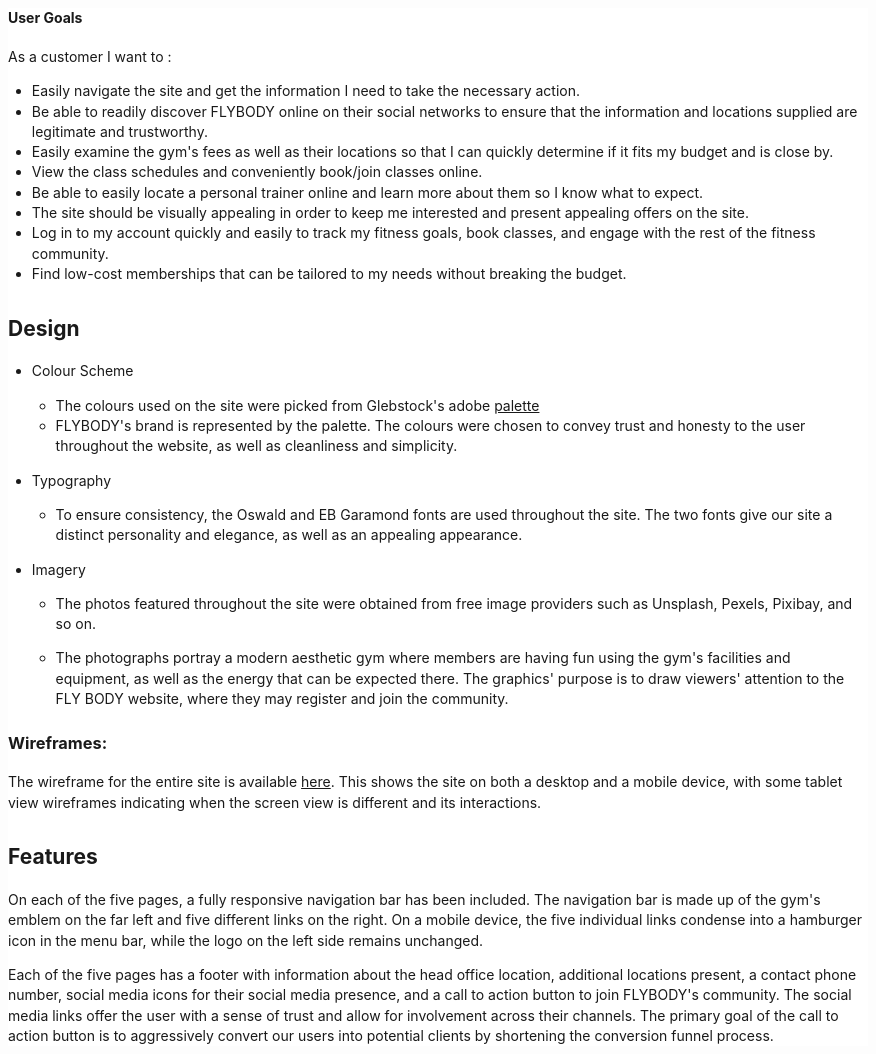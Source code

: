 #### User Goals 
As a customer I want to :
* Easily navigate the site and get the information I need to take the necessary action.
* Be able to readily discover FLYBODY online on their social networks to ensure that the information and locations supplied are legitimate and trustworthy.
* Easily examine the gym's fees as well as their locations so that I can quickly determine  if it fits my budget and is close by.
* View the class schedules and conveniently book/join classes online.
* Be able to easily locate a personal trainer online and learn more about them so I know what to expect.
* The site should be visually appealing in order to keep me interested and present appealing offers on the site.
* Log in to my account quickly and easily to track my fitness goals, book classes, and engage with the rest of the fitness community.
* Find low-cost memberships that can be tailored to my needs without breaking the budget.


## Design

* Colour Scheme

    - The colours used on the site were picked from Glebstock's adobe [palette](www.color.adobe.com/search?q=gym.)
    - FLYBODY's brand is represented by the palette. The colours were chosen to convey trust and honesty to the user throughout the website, as well as cleanliness and simplicity.
* Typography

  - To ensure consistency, the Oswald and EB Garamond fonts are used throughout the site. The two fonts give our site a distinct personality and elegance, as well as an appealing appearance.
* Imagery 

  - The photos featured throughout the site were obtained from free image providers such as Unsplash, Pexels, Pixibay, and so on.
   
   - The photographs portray a modern aesthetic gym where members are having fun using the gym's facilities and equipment, as well as the energy that can be expected there. The graphics' purpose is to draw viewers' attention to the FLY BODY website, where they may register and join the community.

### Wireframes:  

The wireframe for the entire site is available [here](https://www.figma.com/file/8qHDfvLP2VWCYEGpWECjkS/FLYBODY?node-id=0%3A1).  This shows the site on both a desktop and a mobile device, with some tablet view wireframes indicating when the screen view is different and its interactions.


## Features

On each of the five pages, a fully responsive navigation bar has been included. The navigation bar is made up of the gym's emblem on the far left and five different links on the right. On a mobile device, the five individual links condense into a hamburger icon in the menu bar, while the logo on the left side remains unchanged.

Each of the five pages has a footer with information about the head office location, additional locations present, a contact phone number, social media icons for their social media presence, and a call to action button to join FLYBODY's community. The social media links offer the user with a sense of trust and allow for involvement across their channels. The primary goal of the call to action button is to aggressively convert our users into potential clients by shortening the conversion funnel process.
